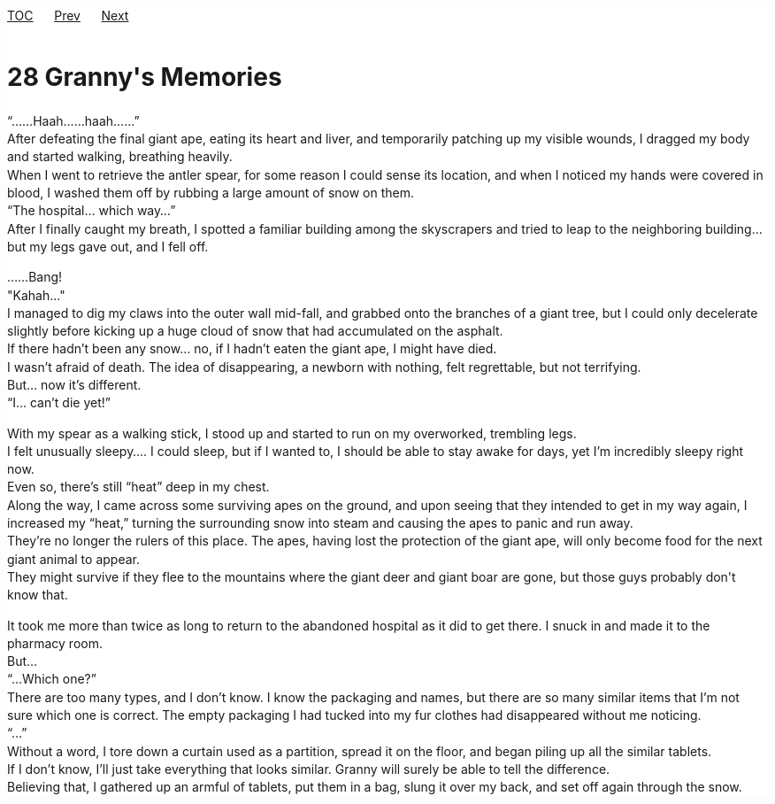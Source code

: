 [TOC](../readme.md)&nbsp;&nbsp;&nbsp;&nbsp;&nbsp;&nbsp;[Prev](section_0027.md)&nbsp;&nbsp;&nbsp;&nbsp;&nbsp;&nbsp;[Next](section_0029.md)



# 28 Granny's Memories

“……Haah……haah……”  
After defeating the final giant ape, eating its heart and liver, and
temporarily patching up my visible wounds, I dragged my body and started
walking, breathing heavily.  
When I went to retrieve the antler spear, for some reason I could sense
its location, and when I noticed my hands were covered in blood, I
washed them off by rubbing a large amount of snow on them.  
“The hospital… which way…”  
After I finally caught my breath, I spotted a familiar building among
the skyscrapers and tried to leap to the neighboring building… but my
legs gave out, and I fell off.  
  
……Bang!  
"Kahah..."  
I managed to dig my claws into the outer wall mid-fall, and grabbed onto
the branches of a giant tree, but I could only decelerate slightly
before kicking up a huge cloud of snow that had accumulated on the
asphalt.  
If there hadn’t been any snow… no, if I hadn’t eaten the giant ape, I
might have died.  
I wasn’t afraid of death. The idea of disappearing, a newborn with
nothing, felt regrettable, but not terrifying.  
But… now it’s different.  
“I… can’t die yet!”  
  
With my spear as a walking stick, I stood up and started to run on my
overworked, trembling legs.  
I felt unusually sleepy…. I could sleep, but if I wanted to, I should be
able to stay awake for days, yet I’m incredibly sleepy right now.  
Even so, there’s still “heat” deep in my chest.  
Along the way, I came across some surviving apes on the ground, and upon
seeing that they intended to get in my way again, I increased my “heat,”
turning the surrounding snow into steam and causing the apes to panic
and run away.  
They’re no longer the rulers of this place. The apes, having lost the
protection of the giant ape, will only become food for the next giant
animal to appear.  
They might survive if they flee to the mountains where the giant deer
and giant boar are gone, but those guys probably don't know that.  
  
It took me more than twice as long to return to the abandoned hospital
as it did to get there. I snuck in and made it to the pharmacy room.  
But…  
“…Which one?”  
There are too many types, and I don’t know. I know the packaging and
names, but there are so many similar items that I’m not sure which one
is correct. The empty packaging I had tucked into my fur clothes had
disappeared without me noticing.  
“…”  
Without a word, I tore down a curtain used as a partition, spread it on
the floor, and began piling up all the similar tablets.  
If I don’t know, I’ll just take everything that looks similar. Granny
will surely be able to tell the difference.  
Believing that, I gathered up an armful of tablets, put them in a bag,
slung it over my back, and set off again through the snow.  
  